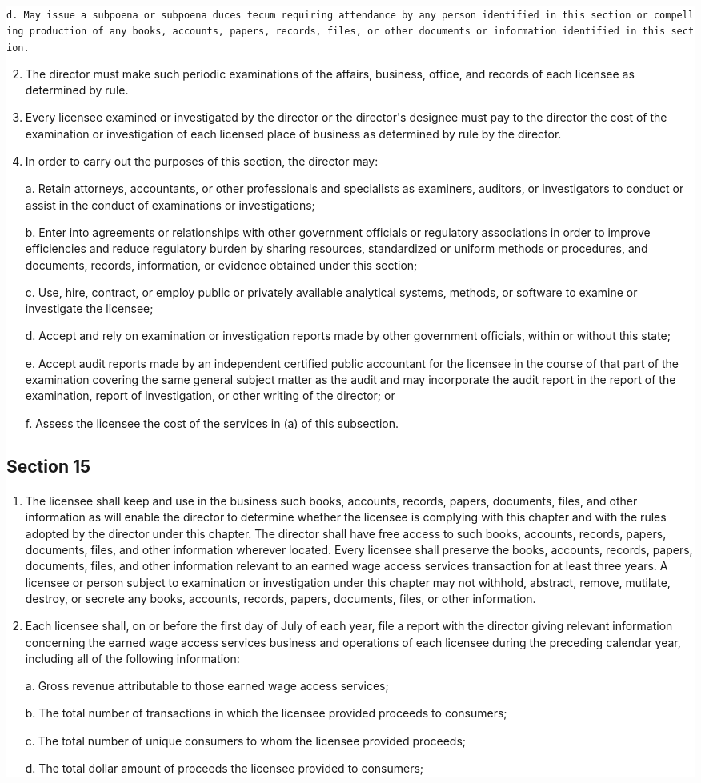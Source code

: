     d. May issue a subpoena or subpoena duces tecum requiring attendance by any person identified in this section or compelling production of any books, accounts, papers, records, files, or other documents or information identified in this section.

2. The director must make such periodic examinations of the affairs, business, office, and records of each licensee as determined by rule.

3. Every licensee examined or investigated by the director or the director's designee must pay to the director the cost of the examination or investigation of each licensed place of business as determined by rule by the director.

4. In order to carry out the purposes of this section, the director may:

    a. Retain attorneys, accountants, or other professionals and specialists as examiners, auditors, or investigators to conduct or assist in the conduct of examinations or investigations;

    b. Enter into agreements or relationships with other government officials or regulatory associations in order to improve efficiencies and reduce regulatory burden by sharing resources, standardized or uniform methods or procedures, and documents, records, information, or evidence obtained under this section;

    c. Use, hire, contract, or employ public or privately available analytical systems, methods, or software to examine or investigate the licensee;

    d. Accept and rely on examination or investigation reports made by other government officials, within or without this state;

    e. Accept audit reports made by an independent certified public accountant for the licensee in the course of that part of the examination covering the same general subject matter as the audit and may incorporate the audit report in the report of the examination, report of investigation, or other writing of the director; or

    f. Assess the licensee the cost of the services in (a) of this subsection.

## Section 15
1. The licensee shall keep and use in the business such books, accounts, records, papers, documents, files, and other information as will enable the director to determine whether the licensee is complying with this chapter and with the rules adopted by the director under this chapter. The director shall have free access to such books, accounts, records, papers, documents, files, and other information wherever located. Every licensee shall preserve the books, accounts, records, papers, documents, files, and other information relevant to an earned wage access services transaction for at least three years. A licensee or person subject to examination or investigation under this chapter may not withhold, abstract, remove, mutilate, destroy, or secrete any books, accounts, records, papers, documents, files, or other information.

2. Each licensee shall, on or before the first day of July of each year, file a report with the director giving relevant information concerning the earned wage access services business and operations of each licensee during the preceding calendar year, including all of the following information:

    a. Gross revenue attributable to those earned wage access services;

    b. The total number of transactions in which the licensee provided proceeds to consumers;

    c. The total number of unique consumers to whom the licensee provided proceeds;

    d. The total dollar amount of proceeds the licensee provided to consumers;
